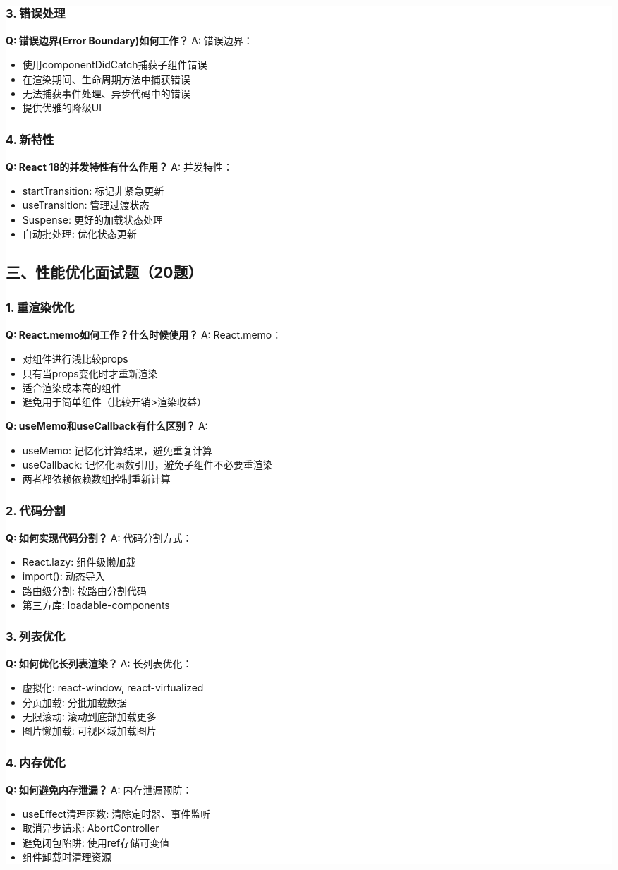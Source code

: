 ### 3. 错误处理
**Q: 错误边界(Error Boundary)如何工作？**
A: 错误边界：
- 使用componentDidCatch捕获子组件错误
- 在渲染期间、生命周期方法中捕获错误
- 无法捕获事件处理、异步代码中的错误
- 提供优雅的降级UI

### 4. 新特性
**Q: React 18的并发特性有什么作用？**
A: 并发特性：
- startTransition: 标记非紧急更新
- useTransition: 管理过渡状态
- Suspense: 更好的加载状态处理
- 自动批处理: 优化状态更新

## 三、性能优化面试题（20题）

### 1. 重渲染优化
**Q: React.memo如何工作？什么时候使用？**
A: React.memo：
- 对组件进行浅比较props
- 只有当props变化时才重新渲染
- 适合渲染成本高的组件
- 避免用于简单组件（比较开销>渲染收益）

**Q: useMemo和useCallback有什么区别？**
A: 
- useMemo: 记忆化计算结果，避免重复计算
- useCallback: 记忆化函数引用，避免子组件不必要重渲染
- 两者都依赖依赖数组控制重新计算

### 2. 代码分割
**Q: 如何实现代码分割？**
A: 代码分割方式：
- React.lazy: 组件级懒加载
- import(): 动态导入
- 路由级分割: 按路由分割代码
- 第三方库: loadable-components

### 3. 列表优化
**Q: 如何优化长列表渲染？**
A: 长列表优化：
- 虚拟化: react-window, react-virtualized
- 分页加载: 分批加载数据
- 无限滚动: 滚动到底部加载更多
- 图片懒加载: 可视区域加载图片

### 4. 内存优化
**Q: 如何避免内存泄漏？**
A: 内存泄漏预防：
- useEffect清理函数: 清除定时器、事件监听
- 取消异步请求: AbortController
- 避免闭包陷阱: 使用ref存储可变值
- 组件卸载时清理资源
